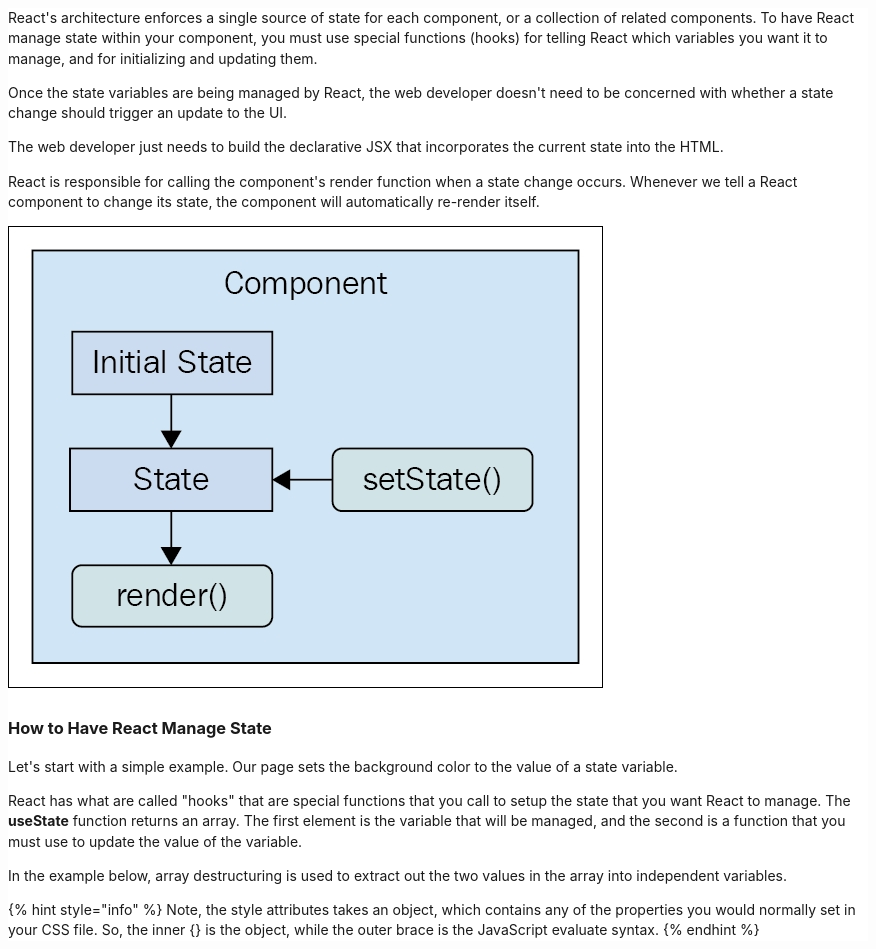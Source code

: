 React's architecture enforces a single source of state for each component, or a collection of related components. To have React manage state within your component, you must use special functions \(hooks\) for telling React which variables you want it to manage, and for initializing and updating them.

Once the state variables are being managed by React,  the web developer doesn't need to be concerned with whether a state change should trigger an update to the UI. 

The web developer just needs to build the declarative JSX that incorporates the current state into the HTML. 

React is responsible for calling the component's render function when a state change occurs. Whenever we tell a React component to change its state, the component will automatically re-render itself. 

![](../.gitbook/assets/image%20%28147%29.png)

### How to Have React Manage State

Let's start with a simple example. Our page sets the background color to the value of a state variable.

React has what are called "hooks" that are special functions that you call to setup the state that you want React to manage. The **useState** function returns an array. The first element is the variable that will be managed, and the second is a function that you must use to update the value of the variable. 

In the example below, array destructuring is used to extract out the two values in the array into independent variables.

{% hint style="info" %}
Note, the style attributes takes an object, which contains any of the properties you would normally set in your CSS file. So, the inner {} is the object, while the outer brace is the JavaScript evaluate syntax.
{% endhint %}
